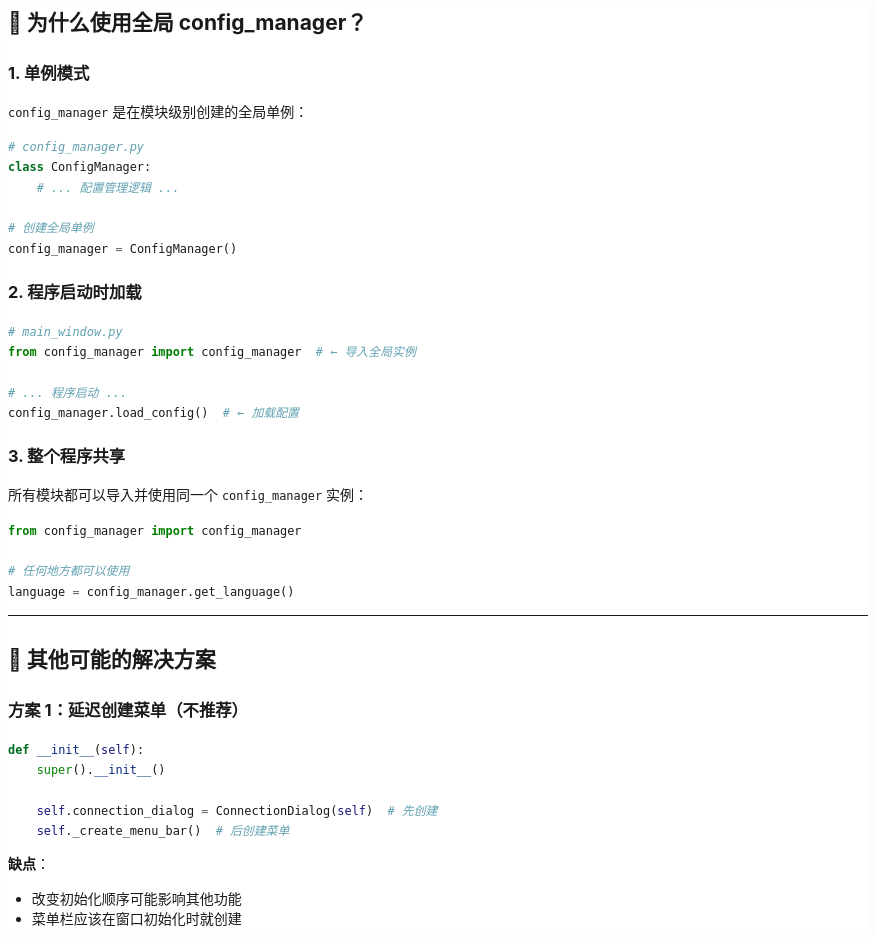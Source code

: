 ## 🎯 **为什么使用全局 config_manager？**

### 1. 单例模式

`config_manager` 是在模块级别创建的全局单例：

```python
# config_manager.py
class ConfigManager:
    # ... 配置管理逻辑 ...

# 创建全局单例
config_manager = ConfigManager()
```

### 2. 程序启动时加载

```python
# main_window.py
from config_manager import config_manager  # ← 导入全局实例

# ... 程序启动 ...
config_manager.load_config()  # ← 加载配置
```

### 3. 整个程序共享

所有模块都可以导入并使用同一个 `config_manager` 实例：

```python
from config_manager import config_manager

# 任何地方都可以使用
language = config_manager.get_language()
```

---

## 🔧 **其他可能的解决方案**

### 方案 1：延迟创建菜单（不推荐）

```python
def __init__(self):
    super().__init__()
    
    self.connection_dialog = ConnectionDialog(self)  # 先创建
    self._create_menu_bar()  # 后创建菜单
```

**缺点**：
- 改变初始化顺序可能影响其他功能
- 菜单栏应该在窗口初始化时就创建
